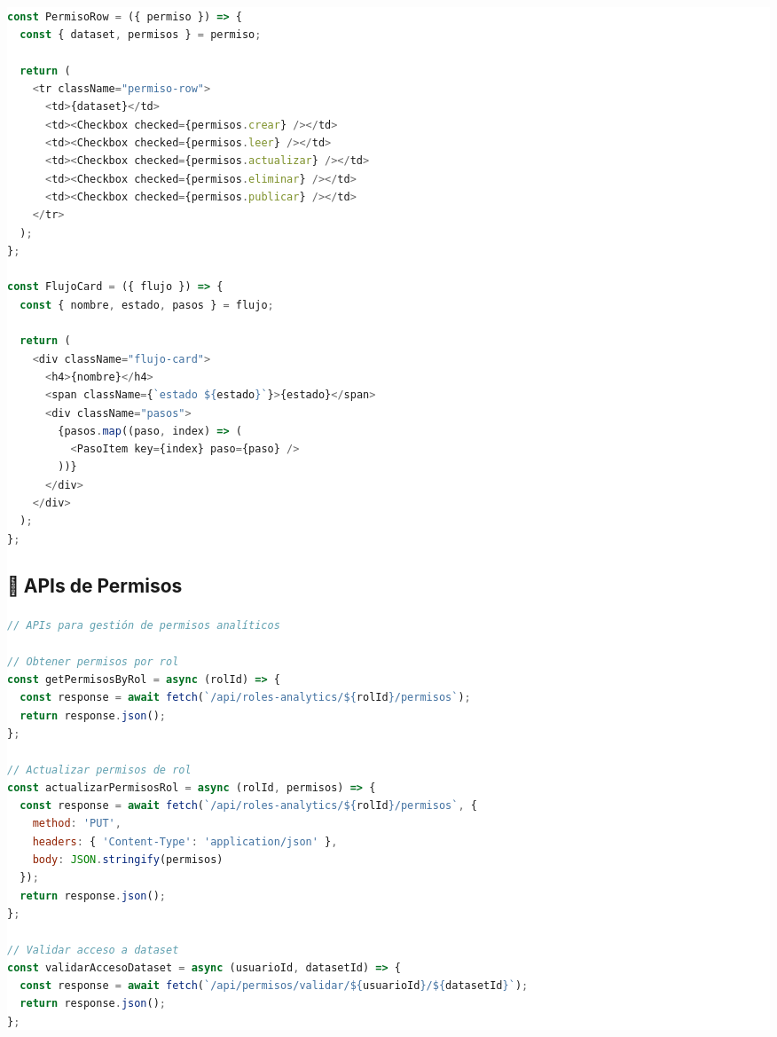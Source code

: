 ```javascript
const PermisoRow = ({ permiso }) => {
  const { dataset, permisos } = permiso;
  
  return (
    <tr className="permiso-row">
      <td>{dataset}</td>
      <td><Checkbox checked={permisos.crear} /></td>
      <td><Checkbox checked={permisos.leer} /></td>
      <td><Checkbox checked={permisos.actualizar} /></td>
      <td><Checkbox checked={permisos.eliminar} /></td>
      <td><Checkbox checked={permisos.publicar} /></td>
    </tr>
  );
};

const FlujoCard = ({ flujo }) => {
  const { nombre, estado, pasos } = flujo;
  
  return (
    <div className="flujo-card">
      <h4>{nombre}</h4>
      <span className={`estado ${estado}`}>{estado}</span>
      <div className="pasos">
        {pasos.map((paso, index) => (
          <PasoItem key={index} paso={paso} />
        ))}
      </div>
    </div>
  );
};
```

## 🔌 APIs de Permisos

```javascript
// APIs para gestión de permisos analíticos

// Obtener permisos por rol
const getPermisosByRol = async (rolId) => {
  const response = await fetch(`/api/roles-analytics/${rolId}/permisos`);
  return response.json();
};

// Actualizar permisos de rol
const actualizarPermisosRol = async (rolId, permisos) => {
  const response = await fetch(`/api/roles-analytics/${rolId}/permisos`, {
    method: 'PUT',
    headers: { 'Content-Type': 'application/json' },
    body: JSON.stringify(permisos)
  });
  return response.json();
};

// Validar acceso a dataset
const validarAccesoDataset = async (usuarioId, datasetId) => {
  const response = await fetch(`/api/permisos/validar/${usuarioId}/${datasetId}`);
  return response.json();
};
```

